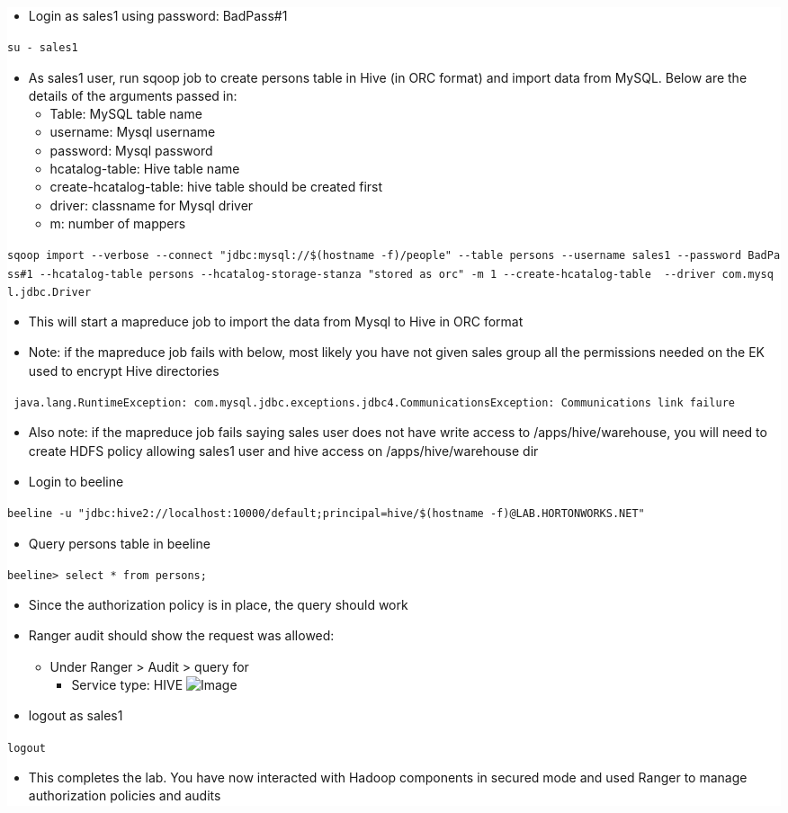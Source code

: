 - Login as sales1 using password: BadPass#1
```
su - sales1
```

- As sales1 user, run sqoop job to create persons table in Hive (in ORC format) and import data from MySQL. Below are the details of the arguments passed in:
  - Table: MySQL table name
  - username: Mysql username
  - password: Mysql password
  - hcatalog-table: Hive table name
  - create-hcatalog-table: hive table should be created first
  - driver: classname for Mysql driver
  - m: number of mappers
  
```
sqoop import --verbose --connect "jdbc:mysql://$(hostname -f)/people" --table persons --username sales1 --password BadPass#1 --hcatalog-table persons --hcatalog-storage-stanza "stored as orc" -m 1 --create-hcatalog-table  --driver com.mysql.jdbc.Driver
```
- This will start a mapreduce job to import the data from Mysql to Hive in ORC format

- Note: if the mapreduce job fails with below, most likely you have not given sales group all the permissions needed on the EK used to encrypt Hive directories 
```
 java.lang.RuntimeException: com.mysql.jdbc.exceptions.jdbc4.CommunicationsException: Communications link failure
```


- Also note: if the mapreduce job fails saying sales user does not have write access to /apps/hive/warehouse, you will need to create HDFS policy allowing sales1 user and hive access on /apps/hive/warehouse dir 

- Login to beeline
```
beeline -u "jdbc:hive2://localhost:10000/default;principal=hive/$(hostname -f)@LAB.HORTONWORKS.NET"
```

- Query persons table in beeline
```
beeline> select * from persons;
```
- Since the authorization policy is in place, the query should work

- Ranger audit should show the request was allowed:
  - Under Ranger > Audit > query for
    - Service type: HIVE
![Image](https://raw.githubusercontent.com/HortonworksUniversity/Security_Labs/master/screenshots/Ranger-HIVE-audit-persons.png)

-  logout as sales1
```
logout
```

- This completes the lab. You have now interacted with Hadoop components in secured mode and used Ranger to manage authorization policies and audits
